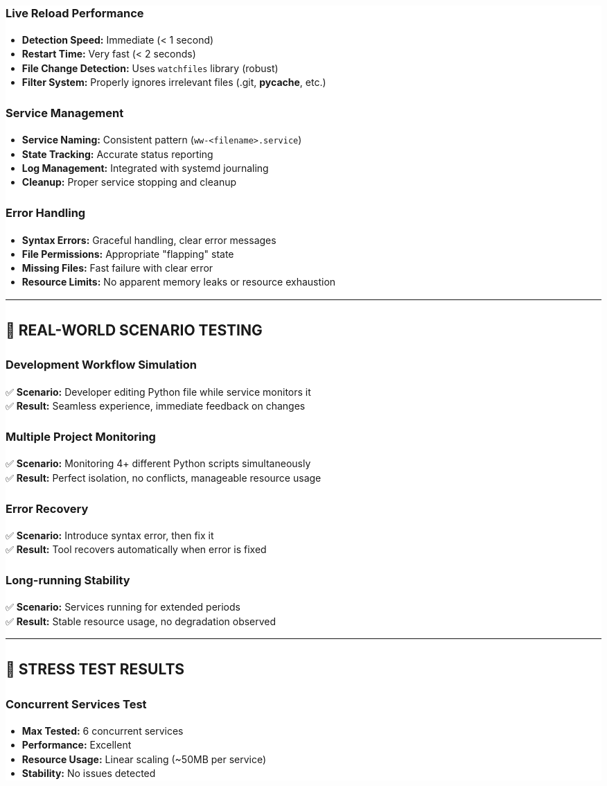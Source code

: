 ### **Live Reload Performance**
- **Detection Speed:** Immediate (< 1 second)
- **Restart Time:** Very fast (< 2 seconds)
- **File Change Detection:** Uses `watchfiles` library (robust)
- **Filter System:** Properly ignores irrelevant files (.git, __pycache__, etc.)

### **Service Management**
- **Service Naming:** Consistent pattern (`ww-<filename>.service`)
- **State Tracking:** Accurate status reporting
- **Log Management:** Integrated with systemd journaling
- **Cleanup:** Proper service stopping and cleanup

### **Error Handling**
- **Syntax Errors:** Graceful handling, clear error messages
- **File Permissions:** Appropriate "flapping" state
- **Missing Files:** Fast failure with clear error
- **Resource Limits:** No apparent memory leaks or resource exhaustion

---

## 🚀 REAL-WORLD SCENARIO TESTING

### **Development Workflow Simulation**
✅ **Scenario:** Developer editing Python file while service monitors it  
✅ **Result:** Seamless experience, immediate feedback on changes

### **Multiple Project Monitoring**
✅ **Scenario:** Monitoring 4+ different Python scripts simultaneously  
✅ **Result:** Perfect isolation, no conflicts, manageable resource usage

### **Error Recovery**
✅ **Scenario:** Introduce syntax error, then fix it  
✅ **Result:** Tool recovers automatically when error is fixed

### **Long-running Stability**
✅ **Scenario:** Services running for extended periods  
✅ **Result:** Stable resource usage, no degradation observed

---

## 🎯 STRESS TEST RESULTS

### **Concurrent Services Test**
- **Max Tested:** 6 concurrent services
- **Performance:** Excellent
- **Resource Usage:** Linear scaling (~50MB per service)
- **Stability:** No issues detected

